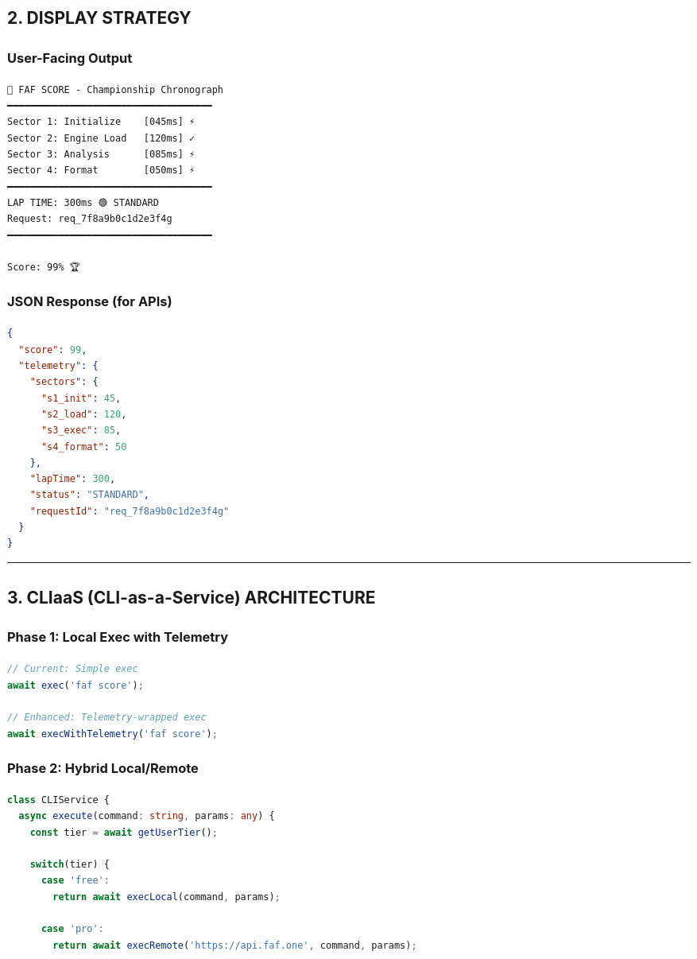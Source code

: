 
## 2. DISPLAY STRATEGY

### User-Facing Output
```
🏁 FAF SCORE - Championship Chronograph
━━━━━━━━━━━━━━━━━━━━━━━━━━━━━━━━━━━━
Sector 1: Initialize    [045ms] ⚡
Sector 2: Engine Load   [120ms] ✓
Sector 3: Analysis      [085ms] ⚡
Sector 4: Format        [050ms] ⚡
━━━━━━━━━━━━━━━━━━━━━━━━━━━━━━━━━━━━
LAP TIME: 300ms 🟢 STANDARD
Request: req_7f8a9b0c1d2e3f4g
━━━━━━━━━━━━━━━━━━━━━━━━━━━━━━━━━━━━

Score: 99% 🏆
```

### JSON Response (for APIs)
```json
{
  "score": 99,
  "telemetry": {
    "sectors": {
      "s1_init": 45,
      "s2_load": 120,
      "s3_exec": 85,
      "s4_format": 50
    },
    "lapTime": 300,
    "status": "STANDARD",
    "requestId": "req_7f8a9b0c1d2e3f4g"
  }
}
```

---

## 3. CLIaaS (CLI-as-a-Service) ARCHITECTURE

### Phase 1: Local Exec with Telemetry
```typescript
// Current: Simple exec
await exec('faf score');

// Enhanced: Telemetry-wrapped exec
await execWithTelemetry('faf score');
```

### Phase 2: Hybrid Local/Remote
```typescript
class CLIService {
  async execute(command: string, params: any) {
    const tier = await getUserTier();

    switch(tier) {
      case 'free':
        return await execLocal(command, params);

      case 'pro':
        return await execRemote('https://api.faf.one', command, params);

```
